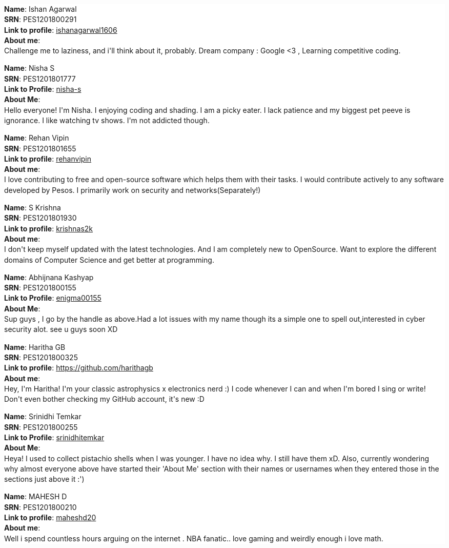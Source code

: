 **Name**: Ishan Agarwal  
**SRN**: PES1201800291  
**Link to profile**: [ishanagarwal1606](https://github.com/ishanagarwal1606)  
**About me**:  
Challenge me to laziness, and i'll think about it, probably. Dream company : Google <3 , Learning competitive coding.  

**Name**: Nisha S  
**SRN**: PES1201801777  
**Link to Profile**: [nisha-s](https://github.com/nisha-s)  
**About Me**:    
Hello everyone! I'm Nisha. I enjoying coding and shading. I am a picky eater. I lack patience and my biggest pet peeve is ignorance.
I like watching tv shows. I'm not addicted though.

**Name**: Rehan Vipin  
**SRN**: PES1201801655  
**Link to profile**: [rehanvipin](https://github.com/rehanvipin)  
**About me**:  
I love contributing to free and open-source software which helps them with their tasks. I would contribute actively to any software developed by Pesos. I primarily work on security and networks(Separately!)

**Name**: S Krishna  
**SRN**: PES1201801930  
**Link to profile**: [krishnas2k](https://github.com/krishnas2k)  
**About me**:  
I don't keep myself updated with the latest technologies. And I am completely new to OpenSource. Want to explore the different domains of Computer Science and get better at programming. 

**Name**: Abhijnana Kashyap  
**SRN**: PES1201800155  
**Link to Profile**: [enigma00155](https://github.com/enigma00155)  
**About Me**:  
Sup guys , I go by the handle as above.Had a lot issues with my name though its a simple one to spell out,interested in cyber security  alot. see u guys soon XD

**Name**: Haritha GB  
**SRN**: PES1201800325  
**Link to profile**: https://github.com/harithagb  
**About me**:  
Hey, I'm Haritha! I'm your classic astrophysics x electronics nerd :) I code whenever I can and when I'm bored I sing or write! Don't even bother checking my GitHub account, it's new :D

**Name**: Srinidhi Temkar  
**SRN**: PES1201800255  
**Link to Profile**: [srinidhitemkar](https://github.com/srinidhitemkar)  
**About Me**:  
Heya! I used to collect pistachio shells when I was younger. I have no idea why. I still have them xD. Also, currently wondering why almost everyone above have started their 'About Me' section with their names or usernames when they entered those in the sections just above it :')  

**Name**: MAHESH D  
**SRN**: PES1201800210  
**Link to profile**: [maheshd20](https://github.com/maheshd20)  
**About me**:  
Well i spend countless hours arguing on the internet . NBA fanatic.. love gaming and weirdly enough i love math.
